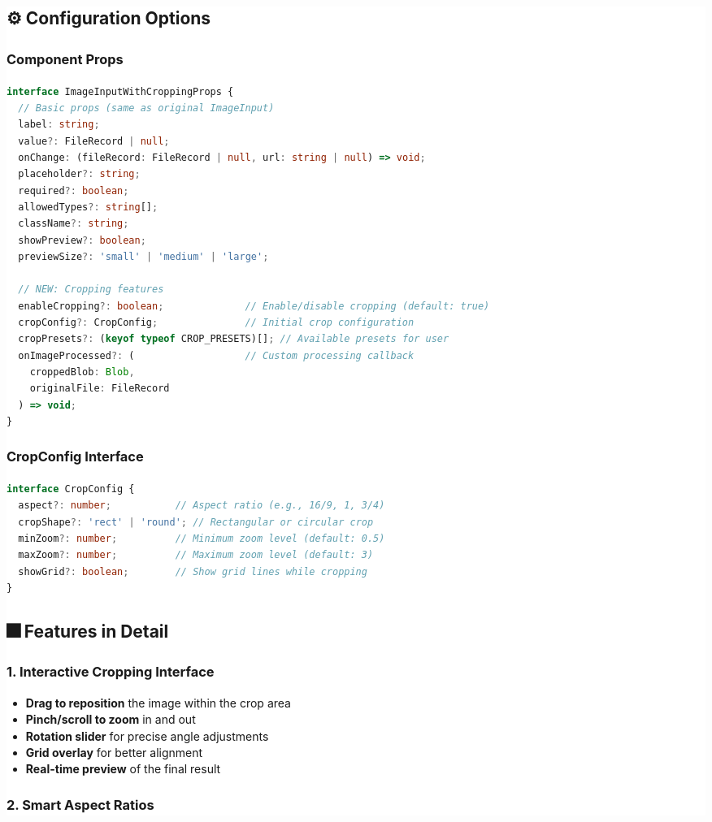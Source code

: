 ## ⚙️ Configuration Options

### Component Props

```typescript
interface ImageInputWithCroppingProps {
  // Basic props (same as original ImageInput)
  label: string;
  value?: FileRecord | null;
  onChange: (fileRecord: FileRecord | null, url: string | null) => void;
  placeholder?: string;
  required?: boolean;
  allowedTypes?: string[];
  className?: string;
  showPreview?: boolean;
  previewSize?: 'small' | 'medium' | 'large';
  
  // NEW: Cropping features
  enableCropping?: boolean;              // Enable/disable cropping (default: true)
  cropConfig?: CropConfig;               // Initial crop configuration
  cropPresets?: (keyof typeof CROP_PRESETS)[]; // Available presets for user
  onImageProcessed?: (                   // Custom processing callback
    croppedBlob: Blob, 
    originalFile: FileRecord
  ) => void;
}
```

### CropConfig Interface

```typescript
interface CropConfig {
  aspect?: number;           // Aspect ratio (e.g., 16/9, 1, 3/4)
  cropShape?: 'rect' | 'round'; // Rectangular or circular crop
  minZoom?: number;          // Minimum zoom level (default: 0.5)
  maxZoom?: number;          // Maximum zoom level (default: 3)
  showGrid?: boolean;        // Show grid lines while cropping
}
```

## 🎆 Features in Detail

### 1. Interactive Cropping Interface

- **Drag to reposition** the image within the crop area
- **Pinch/scroll to zoom** in and out
- **Rotation slider** for precise angle adjustments
- **Grid overlay** for better alignment
- **Real-time preview** of the final result

### 2. Smart Aspect Ratios
